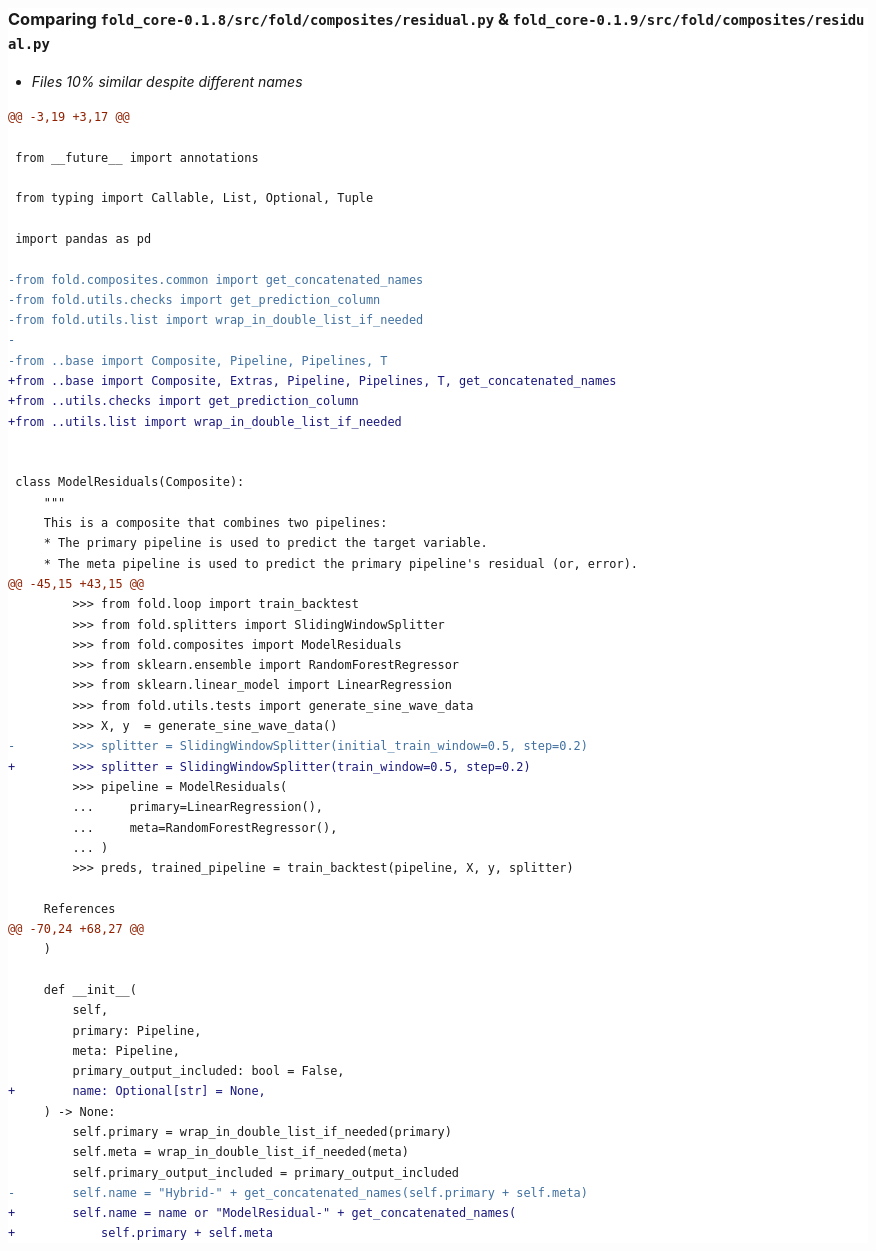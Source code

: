 ```diff
```

### Comparing `fold_core-0.1.8/src/fold/composites/residual.py` & `fold_core-0.1.9/src/fold/composites/residual.py`

 * *Files 10% similar despite different names*

```diff
@@ -3,19 +3,17 @@
 
 from __future__ import annotations
 
 from typing import Callable, List, Optional, Tuple
 
 import pandas as pd
 
-from fold.composites.common import get_concatenated_names
-from fold.utils.checks import get_prediction_column
-from fold.utils.list import wrap_in_double_list_if_needed
-
-from ..base import Composite, Pipeline, Pipelines, T
+from ..base import Composite, Extras, Pipeline, Pipelines, T, get_concatenated_names
+from ..utils.checks import get_prediction_column
+from ..utils.list import wrap_in_double_list_if_needed
 
 
 class ModelResiduals(Composite):
     """
     This is a composite that combines two pipelines:
     * The primary pipeline is used to predict the target variable.
     * The meta pipeline is used to predict the primary pipeline's residual (or, error).
@@ -45,15 +43,15 @@
         >>> from fold.loop import train_backtest
         >>> from fold.splitters import SlidingWindowSplitter
         >>> from fold.composites import ModelResiduals
         >>> from sklearn.ensemble import RandomForestRegressor
         >>> from sklearn.linear_model import LinearRegression
         >>> from fold.utils.tests import generate_sine_wave_data
         >>> X, y  = generate_sine_wave_data()
-        >>> splitter = SlidingWindowSplitter(initial_train_window=0.5, step=0.2)
+        >>> splitter = SlidingWindowSplitter(train_window=0.5, step=0.2)
         >>> pipeline = ModelResiduals(
         ...     primary=LinearRegression(),
         ...     meta=RandomForestRegressor(),
         ... )
         >>> preds, trained_pipeline = train_backtest(pipeline, X, y, splitter)
 
     References
@@ -70,24 +68,27 @@
     )
 
     def __init__(
         self,
         primary: Pipeline,
         meta: Pipeline,
         primary_output_included: bool = False,
+        name: Optional[str] = None,
     ) -> None:
         self.primary = wrap_in_double_list_if_needed(primary)
         self.meta = wrap_in_double_list_if_needed(meta)
         self.primary_output_included = primary_output_included
-        self.name = "Hybrid-" + get_concatenated_names(self.primary + self.meta)
+        self.name = name or "ModelResidual-" + get_concatenated_names(
+            self.primary + self.meta
```